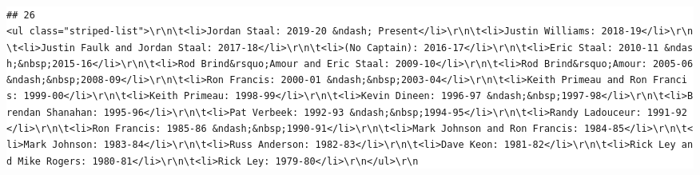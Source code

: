     ## 26                                                                                                                                                                                                                                                                                                                                                                                                                                                                                                                                                                                                                                                                                                                                                                                                                                                                                                                                                                                                                                                                                                                              <ul class="striped-list">\r\n\t<li>Jordan Staal: 2019-20 &ndash; Present</li>\r\n\t<li>Justin Williams: 2018-19</li>\r\n\t<li>Justin Faulk and Jordan Staal: 2017-18</li>\r\n\t<li>(No Captain): 2016-17</li>\r\n\t<li>Eric Staal: 2010-11 &ndash;&nbsp;2015-16</li>\r\n\t<li>Rod Brind&rsquo;Amour and Eric Staal: 2009-10</li>\r\n\t<li>Rod Brind&rsquo;Amour: 2005-06 &ndash;&nbsp;2008-09</li>\r\n\t<li>Ron Francis: 2000-01 &ndash;&nbsp;2003-04</li>\r\n\t<li>Keith Primeau and Ron Francis: 1999-00</li>\r\n\t<li>Keith Primeau: 1998-99</li>\r\n\t<li>Kevin Dineen: 1996-97 &ndash;&nbsp;1997-98</li>\r\n\t<li>Brendan Shanahan: 1995-96</li>\r\n\t<li>Pat Verbeek: 1992-93 &ndash;&nbsp;1994-95</li>\r\n\t<li>Randy Ladouceur: 1991-92</li>\r\n\t<li>Ron Francis: 1985-86 &ndash;&nbsp;1990-91</li>\r\n\t<li>Mark Johnson and Ron Francis: 1984-85</li>\r\n\t<li>Mark Johnson: 1983-84</li>\r\n\t<li>Russ Anderson: 1982-83</li>\r\n\t<li>Dave Keon: 1981-82</li>\r\n\t<li>Rick Ley and Mike Rogers: 1980-81</li>\r\n\t<li>Rick Ley: 1979-80</li>\r\n</ul>\r\n